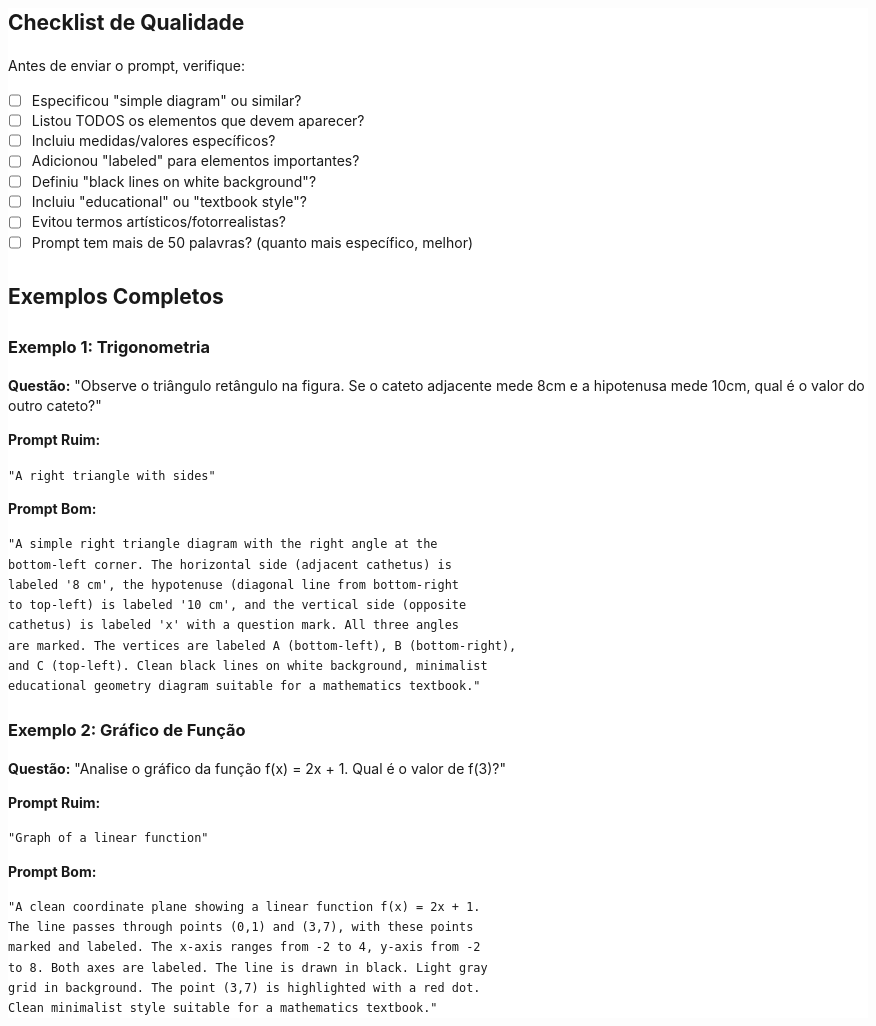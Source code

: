 ## Checklist de Qualidade

Antes de enviar o prompt, verifique:

- [ ] Especificou "simple diagram" ou similar?
- [ ] Listou TODOS os elementos que devem aparecer?
- [ ] Incluiu medidas/valores específicos?
- [ ] Adicionou "labeled" para elementos importantes?
- [ ] Definiu "black lines on white background"?
- [ ] Incluiu "educational" ou "textbook style"?
- [ ] Evitou termos artísticos/fotorrealistas?
- [ ] Prompt tem mais de 50 palavras? (quanto mais específico, melhor)

## Exemplos Completos

### Exemplo 1: Trigonometria

**Questão:** "Observe o triângulo retângulo na figura. Se o cateto adjacente mede 8cm e a hipotenusa mede 10cm, qual é o valor do outro cateto?"

**Prompt Ruim:**
```
"A right triangle with sides"
```

**Prompt Bom:**
```
"A simple right triangle diagram with the right angle at the 
bottom-left corner. The horizontal side (adjacent cathetus) is 
labeled '8 cm', the hypotenuse (diagonal line from bottom-right 
to top-left) is labeled '10 cm', and the vertical side (opposite 
cathetus) is labeled 'x' with a question mark. All three angles 
are marked. The vertices are labeled A (bottom-left), B (bottom-right), 
and C (top-left). Clean black lines on white background, minimalist 
educational geometry diagram suitable for a mathematics textbook."
```

### Exemplo 2: Gráfico de Função

**Questão:** "Analise o gráfico da função f(x) = 2x + 1. Qual é o valor de f(3)?"

**Prompt Ruim:**
```
"Graph of a linear function"
```

**Prompt Bom:**
```
"A clean coordinate plane showing a linear function f(x) = 2x + 1. 
The line passes through points (0,1) and (3,7), with these points 
marked and labeled. The x-axis ranges from -2 to 4, y-axis from -2 
to 8. Both axes are labeled. The line is drawn in black. Light gray 
grid in background. The point (3,7) is highlighted with a red dot. 
Clean minimalist style suitable for a mathematics textbook."
```
